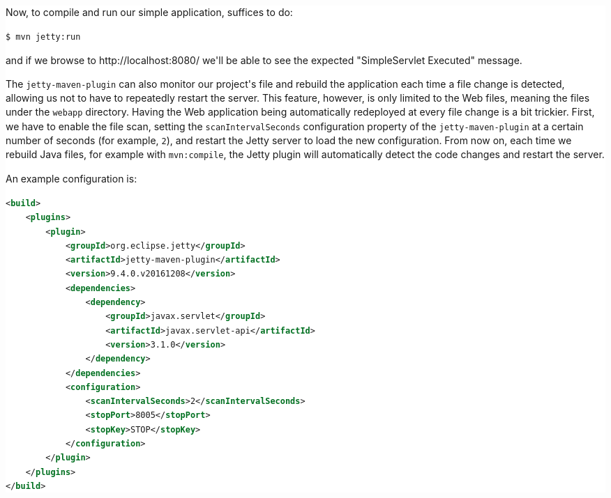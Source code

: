 Now, to compile and run our simple application, suffices to do:
```
$ mvn jetty:run
```

and if we browse to http://localhost:8080/ we'll be able to see the expected "SimpleServlet Executed" message.

The `jetty-maven-plugin` can also monitor our project's file and rebuild the application each time a file change is detected, allowing us not to have to repeatedly restart the server. This feature, however, is only limited to the Web files, meaning the files under the `webapp` directory. Having the Web application being automatically redeployed at every file change is a bit trickier. First, we have to enable the file scan, setting the `scanIntervalSeconds` configuration property of the `jetty-maven-plugin` at a certain number of seconds (for example, `2`), and restart the Jetty server to load the new configuration. From now on, each time we rebuild Java files, for example with `mvn:compile`, the Jetty plugin will automatically detect the code changes and restart the server.

An example configuration is:
```xml
<build>
    <plugins>
        <plugin>
            <groupId>org.eclipse.jetty</groupId>
            <artifactId>jetty-maven-plugin</artifactId>
            <version>9.4.0.v20161208</version>
            <dependencies>
                <dependency>
                    <groupId>javax.servlet</groupId>
                    <artifactId>javax.servlet-api</artifactId>
                    <version>3.1.0</version>
                </dependency>
            </dependencies>
            <configuration>
                <scanIntervalSeconds>2</scanIntervalSeconds>
                <stopPort>8005</stopPort>
                <stopKey>STOP</stopKey>
            </configuration>
        </plugin>
    </plugins>
</build>
```
